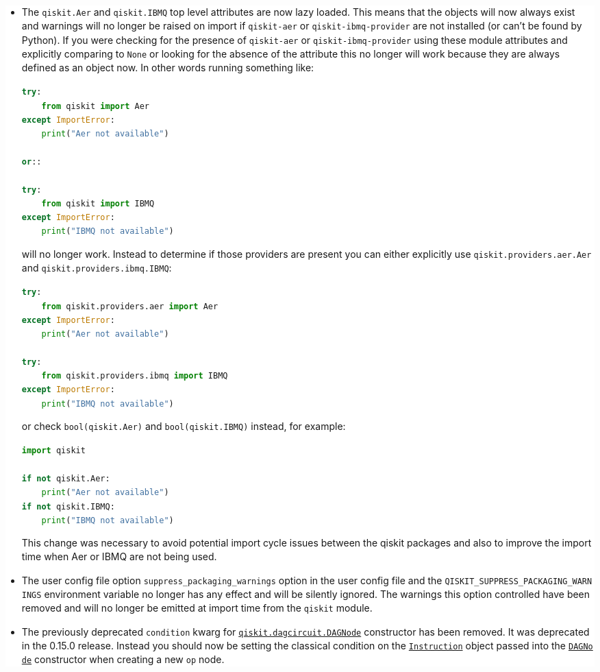 *   The `qiskit.Aer` and `qiskit.IBMQ` top level attributes are now lazy loaded. This means that the objects will now always exist and warnings will no longer be raised on import if `qiskit-aer` or `qiskit-ibmq-provider` are not installed (or can’t be found by Python). If you were checking for the presence of `qiskit-aer` or `qiskit-ibmq-provider` using these module attributes and explicitly comparing to `None` or looking for the absence of the attribute this no longer will work because they are always defined as an object now. In other words running something like:

    ```python
    try:
        from qiskit import Aer
    except ImportError:
        print("Aer not available")

    or::

    try:
        from qiskit import IBMQ
    except ImportError:
        print("IBMQ not available")
    ```

    will no longer work. Instead to determine if those providers are present you can either explicitly use `qiskit.providers.aer.Aer` and `qiskit.providers.ibmq.IBMQ`:

    ```python
    try:
        from qiskit.providers.aer import Aer
    except ImportError:
        print("Aer not available")

    try:
        from qiskit.providers.ibmq import IBMQ
    except ImportError:
        print("IBMQ not available")
    ```

    or check `bool(qiskit.Aer)` and `bool(qiskit.IBMQ)` instead, for example:

    ```python
    import qiskit

    if not qiskit.Aer:
        print("Aer not available")
    if not qiskit.IBMQ:
        print("IBMQ not available")
    ```

    This change was necessary to avoid potential import cycle issues between the qiskit packages and also to improve the import time when Aer or IBMQ are not being used.

*   The user config file option `suppress_packaging_warnings` option in the user config file and the `QISKIT_SUPPRESS_PACKAGING_WARNINGS` environment variable no longer has any effect and will be silently ignored. The warnings this option controlled have been removed and will no longer be emitted at import time from the `qiskit` module.

*   The previously deprecated `condition` kwarg for [`qiskit.dagcircuit.DAGNode`](/api/qiskit/0.25/qiskit.dagcircuit.DAGNode "qiskit.dagcircuit.DAGNode") constructor has been removed. It was deprecated in the 0.15.0 release. Instead you should now be setting the classical condition on the [`Instruction`](/api/qiskit/0.25/qiskit.circuit.Instruction "qiskit.circuit.Instruction") object passed into the [`DAGNode`](/api/qiskit/0.25/qiskit.dagcircuit.DAGNode "qiskit.dagcircuit.DAGNode") constructor when creating a new `op` node.
